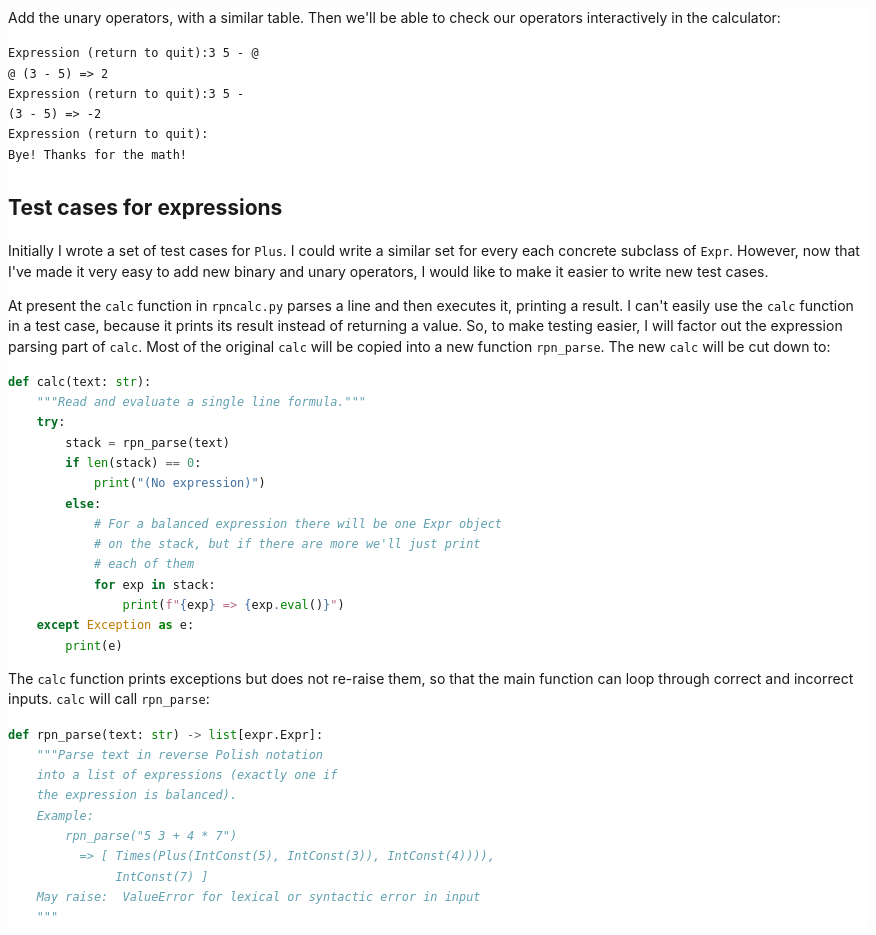 Add the unary operators, with a similar table.  Then 
we'll be able to check our operators interactively 
in the calculator: 

```
Expression (return to quit):3 5 - @
@ (3 - 5) => 2
Expression (return to quit):3 5 -
(3 - 5) => -2
Expression (return to quit):
Bye! Thanks for the math!
```

## Test cases for expressions

Initially I wrote a set of test cases for ```Plus```. I could 
write a similar set for every each concrete subclass of ```Expr```. 
However, now that I've made it very easy to add new 
binary and unary operators, I would like to make it easier
to write new test cases.  

At present the `calc` function in `rpncalc.py` 
parses a line and then executes it, printing a result. 
I can't easily use the `calc` function in a test 
case, because it prints its result instead of returning 
a value.  So, to make testing easier, I will factor 
out the expression parsing part of `calc`.   Most of the
original `calc` will be copied into a new function `rpn_parse`.
The new `calc` will be cut down to: 

```python
def calc(text: str):
    """Read and evaluate a single line formula."""
    try:
        stack = rpn_parse(text)
        if len(stack) == 0:
            print("(No expression)")
        else:
            # For a balanced expression there will be one Expr object
            # on the stack, but if there are more we'll just print
            # each of them
            for exp in stack:
                print(f"{exp} => {exp.eval()}")
    except Exception as e: 
        print(e)
```

The `calc` function prints exceptions but does not re-raise them, 
so that the main function can loop through correct and incorrect 
inputs. `calc` will call `rpn_parse`: 

```python
def rpn_parse(text: str) -> list[expr.Expr]:
    """Parse text in reverse Polish notation
    into a list of expressions (exactly one if
    the expression is balanced).
    Example:
        rpn_parse("5 3 + 4 * 7")
          => [ Times(Plus(IntConst(5), IntConst(3)), IntConst(4)))),
               IntConst(7) ]
    May raise:  ValueError for lexical or syntactic error in input 
    """
```
